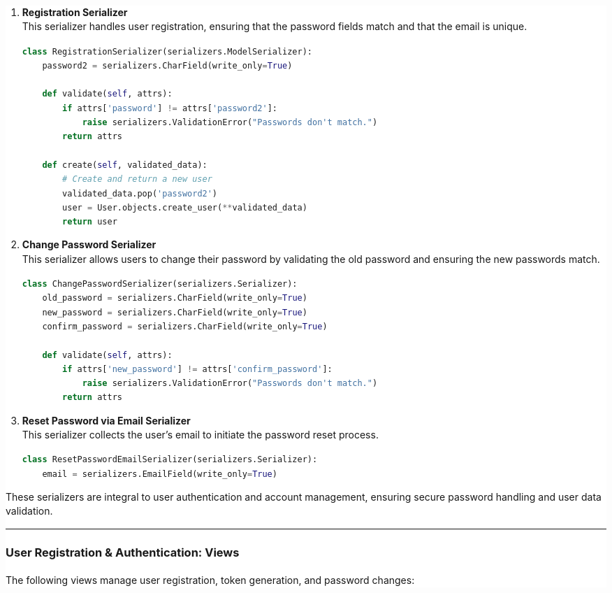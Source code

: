 1. **Registration Serializer**  
   This serializer handles user registration, ensuring that the password fields match and that the email is unique.

   ```python
   class RegistrationSerializer(serializers.ModelSerializer):
       password2 = serializers.CharField(write_only=True)

       def validate(self, attrs):
           if attrs['password'] != attrs['password2']:
               raise serializers.ValidationError("Passwords don't match.")
           return attrs

       def create(self, validated_data):
           # Create and return a new user
           validated_data.pop('password2')
           user = User.objects.create_user(**validated_data)
           return user
   ```

2. **Change Password Serializer**  
   This serializer allows users to change their password by validating the old password and ensuring the new passwords match.

   ```python
   class ChangePasswordSerializer(serializers.Serializer):
       old_password = serializers.CharField(write_only=True)
       new_password = serializers.CharField(write_only=True)
       confirm_password = serializers.CharField(write_only=True)

       def validate(self, attrs):
           if attrs['new_password'] != attrs['confirm_password']:
               raise serializers.ValidationError("Passwords don't match.")
           return attrs
   ```

3. **Reset Password via Email Serializer**  
   This serializer collects the user’s email to initiate the password reset process.

   ```python
   class ResetPasswordEmailSerializer(serializers.Serializer):
       email = serializers.EmailField(write_only=True)
   ```

These serializers are integral to user authentication and account management, ensuring secure password handling and user data validation.

---






### User Registration & Authentication: Views

The following views manage user registration, token generation, and password changes:
